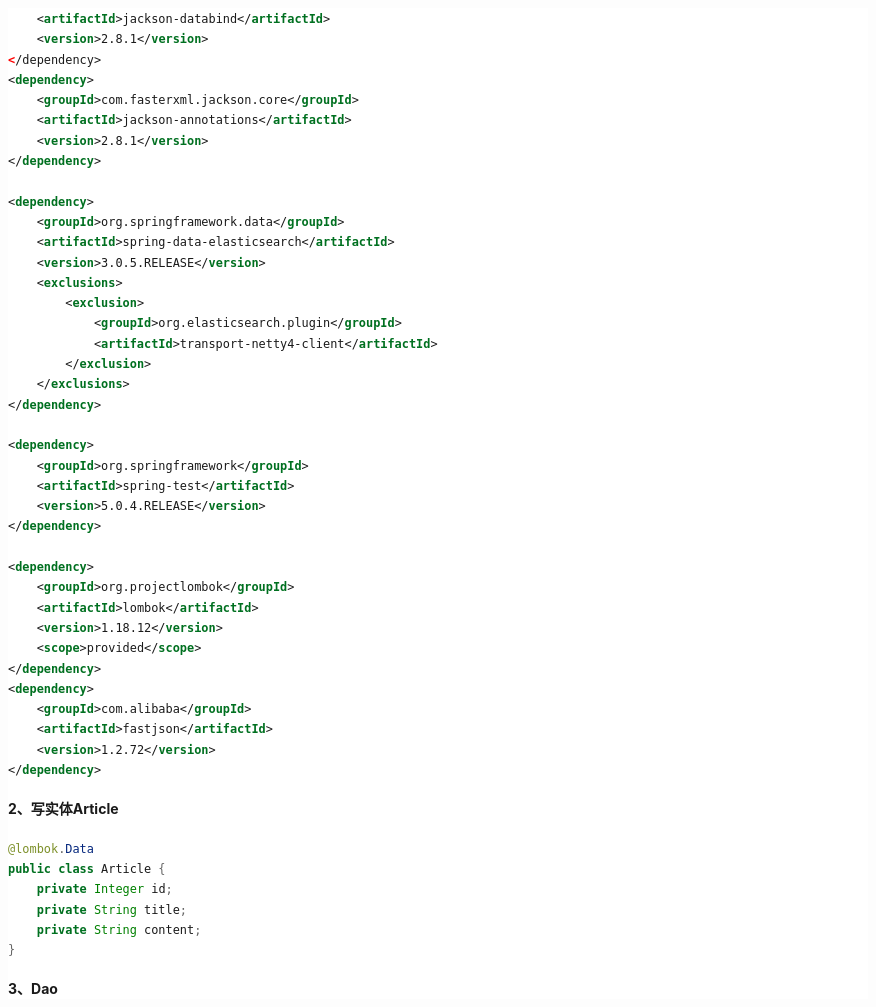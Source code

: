```xml
    <artifactId>jackson-databind</artifactId>
    <version>2.8.1</version>
</dependency>
<dependency>
    <groupId>com.fasterxml.jackson.core</groupId>
    <artifactId>jackson-annotations</artifactId>
    <version>2.8.1</version>
</dependency>

<dependency>
    <groupId>org.springframework.data</groupId>
    <artifactId>spring-data-elasticsearch</artifactId>
    <version>3.0.5.RELEASE</version>
    <exclusions>
        <exclusion>
            <groupId>org.elasticsearch.plugin</groupId>
            <artifactId>transport-netty4-client</artifactId>
        </exclusion>
    </exclusions>
</dependency>

<dependency>
    <groupId>org.springframework</groupId>
    <artifactId>spring-test</artifactId>
    <version>5.0.4.RELEASE</version>
</dependency>

<dependency>
    <groupId>org.projectlombok</groupId>
    <artifactId>lombok</artifactId>
    <version>1.18.12</version>
    <scope>provided</scope>
</dependency>
<dependency>
    <groupId>com.alibaba</groupId>
    <artifactId>fastjson</artifactId>
    <version>1.2.72</version>
</dependency>
```

#### 2、写实体Article

```java
@lombok.Data
public class Article {
    private Integer id;
    private String title;
    private String content;
}
```

#### 3、Dao
